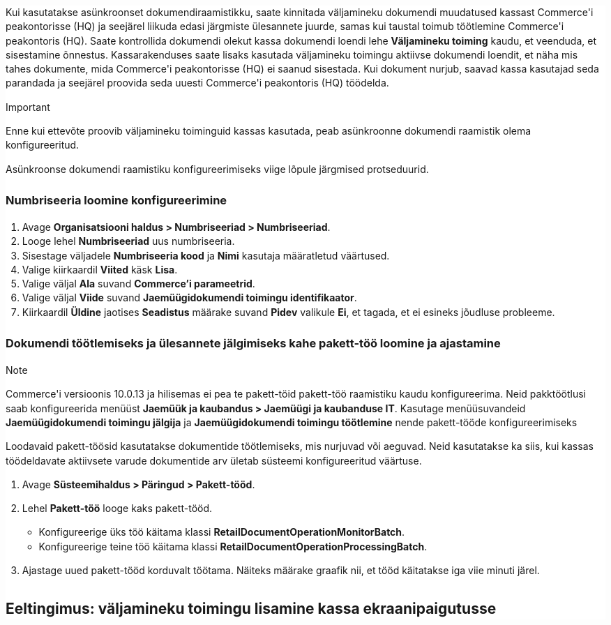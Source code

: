 Kui kasutatakse asünkroonset dokumendiraamistikku, saate kinnitada väljamineku dokumendi muudatused kassast Commerce'i peakontorisse (HQ) ja seejärel liikuda edasi järgmiste ülesannete juurde, samas kui taustal toimub töötlemine Commerce'i peakontoris (HQ). Saate kontrollida dokumendi olekut kassa dokumendi loendi lehe **Väljamineku toiming** kaudu, et veenduda, et sisestamine õnnestus. Kassarakenduses saate lisaks kasutada väljamineku toimingu aktiivse dokumendi loendit, et näha mis tahes dokumente, mida Commerce'i peakontorisse (HQ) ei saanud sisestada. Kui dokument nurjub, saavad kassa kasutajad seda parandada ja seejärel proovida seda uuesti Commerce'i peakontoris (HQ) töödelda.

> [!IMPORTANT]
> Enne kui ettevõte proovib väljamineku toiminguid kassas kasutada, peab asünkroonne dokumendi raamistik olema konfigureeritud.

Asünkroonse dokumendi raamistiku konfigureerimiseks viige lõpule järgmised protseduurid.

### <a name="create-and-configure-a-number-sequence"></a>Numbriseeria loomine konfigureerimine

1. Avage **Organisatsiooni haldus \> Numbriseeriad \> Numbriseeriad**.
2. Looge lehel **Numbriseeriad** uus numbriseeria.
3. Sisestage väljadele **Numbriseeria kood** ja **Nimi** kasutaja määratletud väärtused.
4. Valige kiirkaardil **Viited** käsk **Lisa**.
5. Valige väljal **Ala** suvand **Commerce’i parameetrid**.
6. Valige väljal **Viide** suvand **Jaemüügidokumendi toimingu identifikaator**.
7. Kiirkaardil **Üldine** jaotises **Seadistus** määrake suvand **Pidev** valikule **Ei**, et tagada, et ei esineks jõudluse probleeme.

### <a name="create-and-schedule-two-batch-jobs-for-the-document-processing-and-monitoring-tasks"></a>Dokumendi töötlemiseks ja ülesannete jälgimiseks kahe pakett-töö loomine ja ajastamine

> [!NOTE]
> Commerce'i versioonis 10.0.13 ja hilisemas ei pea te pakett-töid pakett-töö raamistiku kaudu konfigureerima. Neid pakktöötlusi saab konfigureerida menüüst **Jaemüük ja kaubandus > Jaemüügi ja kaubanduse IT**. Kasutage menüüsuvandeid **Jaemüügidokumendi toimingu jälgija** ja **Jaemüügidokumendi toimingu töötlemine** nende pakett-tööde konfigureerimiseks

Loodavaid pakett-töösid kasutatakse dokumentide töötlemiseks, mis nurjuvad või aeguvad. Neid kasutatakse ka siis, kui kassas töödeldavate aktiivsete varude dokumentide arv ületab süsteemi konfigureeritud väärtuse.

1. Avage **Süsteemihaldus \> Päringud \> Pakett-tööd**.
2. Lehel **Pakett-töö** looge kaks pakett-tööd.

    - Konfigureerige üks töö käitama klassi **RetailDocumentOperationMonitorBatch**.
    - Konfigureerige teine töö käitama klassi **RetailDocumentOperationProcessingBatch**.

3. Ajastage uued pakett-tööd korduvalt töötama. Näiteks määrake graafik nii, et tööd käitatakse iga viie minuti järel.

## <a name="prerequisite-add-outbound-operation-to-the-pos-screen-layout"></a>Eeltingimus: väljamineku toimingu lisamine kassa ekraanipaigutusse
